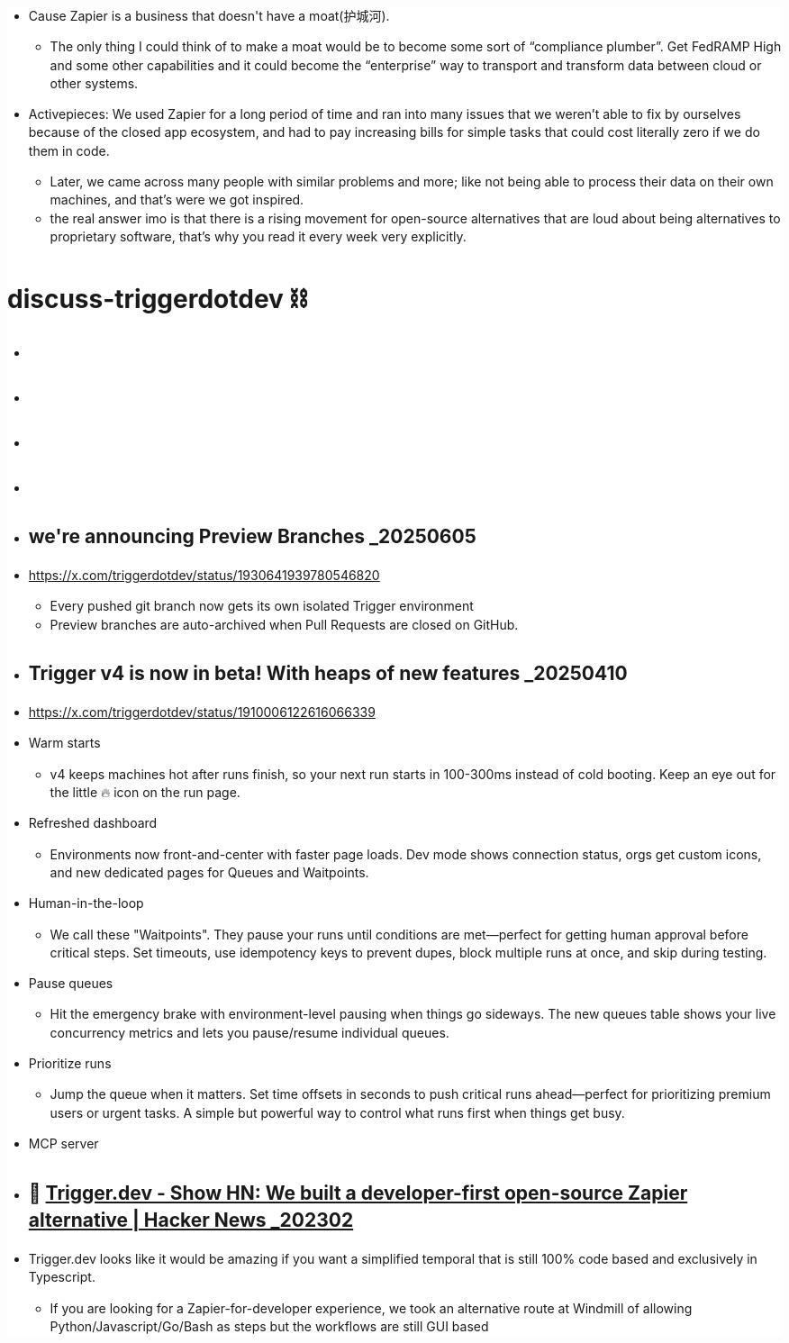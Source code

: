 - Cause Zapier is a business that doesn't have a moat(护城河).
  - The only thing I could think of to make a moat would be to become some sort of “compliance plumber”. Get FedRAMP High and some other capabilities and it could become the “enterprise” way to transport and transform data between cloud or other systems.

- Activepieces: We used Zapier for a long period of time and ran into many issues that we weren’t able to fix by ourselves because of the closed app ecosystem, and had to pay increasing bills for simple tasks that could cost literally zero if we do them in code.
  - Later, we came across many people with similar problems and more; like not being able to process their data on their own machines, and that’s were we got inspired.
  - the real answer imo is that there is a rising movement for open-source alternatives that are loud about being alternatives to proprietary software, that’s why you read it every week very explicitly.
# discuss-triggerdotdev ⛓️
- ## 

- ## 

- ## 

- ## 

- ## we're announcing Preview Branches  _20250605
- https://x.com/triggerdotdev/status/1930641939780546820
  - Every pushed git branch now gets its own isolated Trigger environment
  - Preview branches are auto-archived when Pull Requests are closed on GitHub. 

- ## Trigger v4 is now in beta! With heaps of new features _20250410
- https://x.com/triggerdotdev/status/1910006122616066339
- Warm starts
  - v4 keeps machines hot after runs finish, so your next run starts in 100-300ms instead of cold booting. Keep an eye out for the little 🔥 icon on the run page.
- Refreshed dashboard
  - Environments now front-and-center with faster page loads. Dev mode shows connection status, orgs get custom icons, and new dedicated pages for Queues and Waitpoints.
- Human-in-the-loop
  - We call these "Waitpoints". They pause your runs until conditions are met—perfect for getting human approval before critical steps. Set timeouts, use idempotency keys to prevent dupes, block multiple runs at once, and skip during testing.
- Pause queues
  - Hit the emergency brake with environment-level pausing when things go sideways. The new queues table shows your live concurrency metrics and lets you pause/resume individual queues.
- Prioritize runs
  - Jump the queue when it matters. Set time offsets in seconds to push critical runs ahead—perfect for prioritizing premium users or urgent tasks. A simple but powerful way to control what runs first when things get busy.
- MCP server

- ## 🚀 [Trigger.dev - Show HN: We built a developer-first open-source Zapier alternative | Hacker News _202302](https://news.ycombinator.com/item?id=34610686)
- Trigger.dev looks like it would be amazing if you want a simplified temporal that is still 100% code based and exclusively in Typescript.
  - If you are looking for a Zapier-for-developer experience, we took an alternative route at Windmill of allowing Python/Javascript/Go/Bash as steps but the workflows are still GUI based
